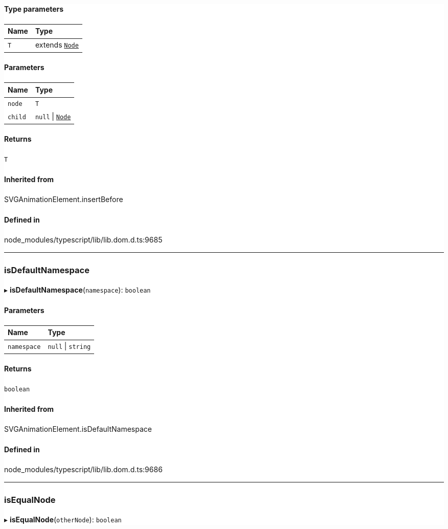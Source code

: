 #### Type parameters

| Name | Type |
| :------ | :------ |
| `T` | extends [`Node`](../modules/components_ClusterNodeContainer._internal_.md#node) |

#### Parameters

| Name | Type |
| :------ | :------ |
| `node` | `T` |
| `child` | ``null`` \| [`Node`](../modules/components_ClusterNodeContainer._internal_.md#node) |

#### Returns

`T`

#### Inherited from

SVGAnimationElement.insertBefore

#### Defined in

node_modules/typescript/lib/lib.dom.d.ts:9685

___

### isDefaultNamespace

▸ **isDefaultNamespace**(`namespace`): `boolean`

#### Parameters

| Name | Type |
| :------ | :------ |
| `namespace` | ``null`` \| `string` |

#### Returns

`boolean`

#### Inherited from

SVGAnimationElement.isDefaultNamespace

#### Defined in

node_modules/typescript/lib/lib.dom.d.ts:9686

___

### isEqualNode

▸ **isEqualNode**(`otherNode`): `boolean`
